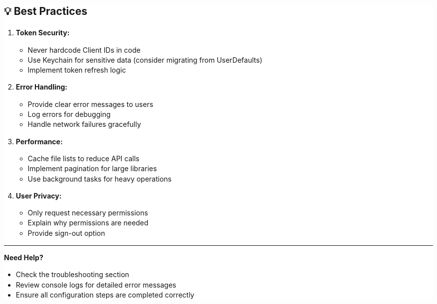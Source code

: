 
## 💡 Best Practices

1. **Token Security:**
   - Never hardcode Client IDs in code
   - Use Keychain for sensitive data (consider migrating from UserDefaults)
   - Implement token refresh logic

2. **Error Handling:**
   - Provide clear error messages to users
   - Log errors for debugging
   - Handle network failures gracefully

3. **Performance:**
   - Cache file lists to reduce API calls
   - Implement pagination for large libraries
   - Use background tasks for heavy operations

4. **User Privacy:**
   - Only request necessary permissions
   - Explain why permissions are needed
   - Provide sign-out option

---

**Need Help?** 
- Check the troubleshooting section
- Review console logs for detailed error messages
- Ensure all configuration steps are completed correctly
